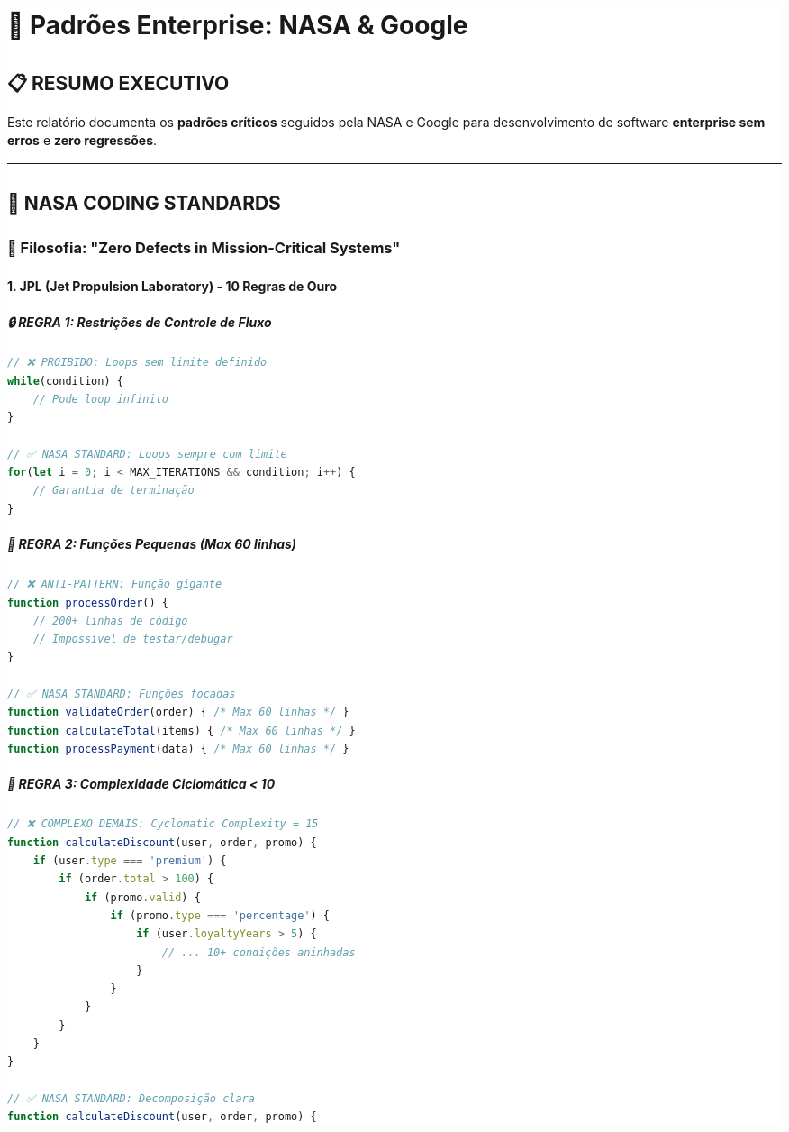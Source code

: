 # 🚀 Padrões Enterprise: NASA & Google

## 📋 RESUMO EXECUTIVO

Este relatório documenta os **padrões críticos** seguidos pela NASA e Google para desenvolvimento de software **enterprise sem erros** e **zero regressões**.

---

## 🏢 **NASA CODING STANDARDS**

### **🎯 Filosofia: "Zero Defects in Mission-Critical Systems"**

#### **1. JPL (Jet Propulsion Laboratory) - 10 Regras de Ouro**

##### **🔒 REGRA 1: Restrições de Controle de Fluxo**
```javascript
// ❌ PROIBIDO: Loops sem limite definido
while(condition) { 
    // Pode loop infinito
}

// ✅ NASA STANDARD: Loops sempre com limite
for(let i = 0; i < MAX_ITERATIONS && condition; i++) {
    // Garantia de terminação
}
```

##### **📏 REGRA 2: Funções Pequenas (Max 60 linhas)**
```javascript
// ❌ ANTI-PATTERN: Função gigante
function processOrder() {
    // 200+ linhas de código
    // Impossível de testar/debugar
}

// ✅ NASA STANDARD: Funções focadas
function validateOrder(order) { /* Max 60 linhas */ }
function calculateTotal(items) { /* Max 60 linhas */ }
function processPayment(data) { /* Max 60 linhas */ }
```

##### **🧠 REGRA 3: Complexidade Ciclomática < 10**
```javascript
// ❌ COMPLEXO DEMAIS: Cyclomatic Complexity = 15
function calculateDiscount(user, order, promo) {
    if (user.type === 'premium') {
        if (order.total > 100) {
            if (promo.valid) {
                if (promo.type === 'percentage') {
                    if (user.loyaltyYears > 5) {
                        // ... 10+ condições aninhadas
                    }
                }
            }
        }
    }
}

// ✅ NASA STANDARD: Decomposição clara
function calculateDiscount(user, order, promo) {
```